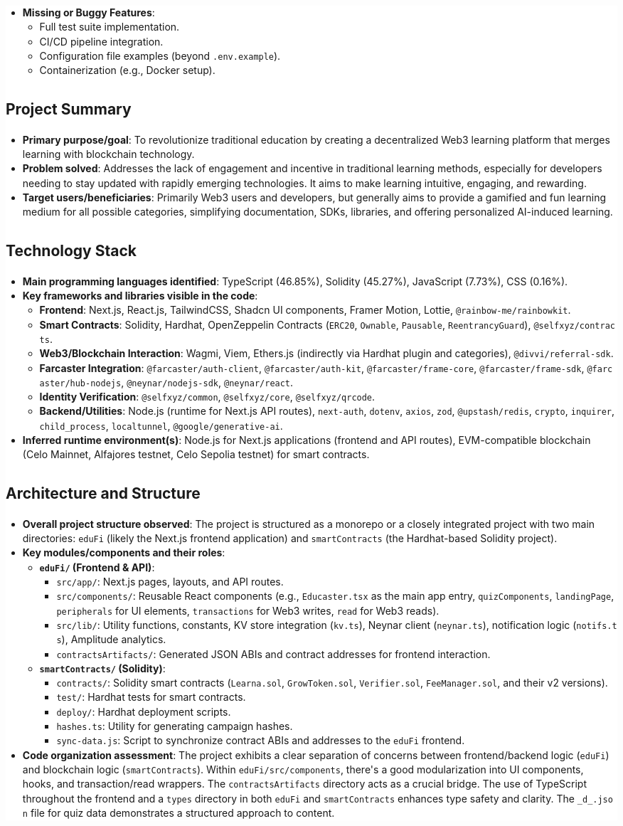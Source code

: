 - **Missing or Buggy Features**:
    - Full test suite implementation.
    - CI/CD pipeline integration.
    - Configuration file examples (beyond `.env.example`).
    - Containerization (e.g., Docker setup).

## Project Summary
- **Primary purpose/goal**: To revolutionize traditional education by creating a decentralized Web3 learning platform that merges learning with blockchain technology.
- **Problem solved**: Addresses the lack of engagement and incentive in traditional learning methods, especially for developers needing to stay updated with rapidly emerging technologies. It aims to make learning intuitive, engaging, and rewarding.
- **Target users/beneficiaries**: Primarily Web3 users and developers, but generally aims to provide a gamified and fun learning medium for all possible categories, simplifying documentation, SDKs, libraries, and offering personalized AI-induced learning.

## Technology Stack
- **Main programming languages identified**: TypeScript (46.85%), Solidity (45.27%), JavaScript (7.73%), CSS (0.16%).
- **Key frameworks and libraries visible in the code**:
    - **Frontend**: Next.js, React.js, TailwindCSS, Shadcn UI components, Framer Motion, Lottie, `@rainbow-me/rainbowkit`.
    - **Smart Contracts**: Solidity, Hardhat, OpenZeppelin Contracts (`ERC20`, `Ownable`, `Pausable`, `ReentrancyGuard`), `@selfxyz/contracts`.
    - **Web3/Blockchain Interaction**: Wagmi, Viem, Ethers.js (indirectly via Hardhat plugin and categories), `@divvi/referral-sdk`.
    - **Farcaster Integration**: `@farcaster/auth-client`, `@farcaster/auth-kit`, `@farcaster/frame-core`, `@farcaster/frame-sdk`, `@farcaster/hub-nodejs`, `@neynar/nodejs-sdk`, `@neynar/react`.
    - **Identity Verification**: `@selfxyz/common`, `@selfxyz/core`, `@selfxyz/qrcode`.
    - **Backend/Utilities**: Node.js (runtime for Next.js API routes), `next-auth`, `dotenv`, `axios`, `zod`, `@upstash/redis`, `crypto`, `inquirer`, `child_process`, `localtunnel`, `@google/generative-ai`.
- **Inferred runtime environment(s)**: Node.js for Next.js applications (frontend and API routes), EVM-compatible blockchain (Celo Mainnet, Alfajores testnet, Celo Sepolia testnet) for smart contracts.

## Architecture and Structure
- **Overall project structure observed**: The project is structured as a monorepo or a closely integrated project with two main directories: `eduFi` (likely the Next.js frontend application) and `smartContracts` (the Hardhat-based Solidity project).
- **Key modules/components and their roles**:
    - **`eduFi/` (Frontend & API)**:
        - `src/app/`: Next.js pages, layouts, and API routes.
        - `src/components/`: Reusable React components (e.g., `Educaster.tsx` as the main app entry, `quizComponents`, `landingPage`, `peripherals` for UI elements, `transactions` for Web3 writes, `read` for Web3 reads).
        - `src/lib/`: Utility functions, constants, KV store integration (`kv.ts`), Neynar client (`neynar.ts`), notification logic (`notifs.ts`), Amplitude analytics.
        - `contractsArtifacts/`: Generated JSON ABIs and contract addresses for frontend interaction.
    - **`smartContracts/` (Solidity)**:
        - `contracts/`: Solidity smart contracts (`Learna.sol`, `GrowToken.sol`, `Verifier.sol`, `FeeManager.sol`, and their v2 versions).
        - `test/`: Hardhat tests for smart contracts.
        - `deploy/`: Hardhat deployment scripts.
        - `hashes.ts`: Utility for generating campaign hashes.
        - `sync-data.js`: Script to synchronize contract ABIs and addresses to the `eduFi` frontend.
- **Code organization assessment**: The project exhibits a clear separation of concerns between frontend/backend logic (`eduFi`) and blockchain logic (`smartContracts`). Within `eduFi/src/components`, there's a good modularization into UI components, hooks, and transaction/read wrappers. The `contractsArtifacts` directory acts as a crucial bridge. The use of TypeScript throughout the frontend and a `types` directory in both `eduFi` and `smartContracts` enhances type safety and clarity. The `_d_.json` file for quiz data demonstrates a structured approach to content.